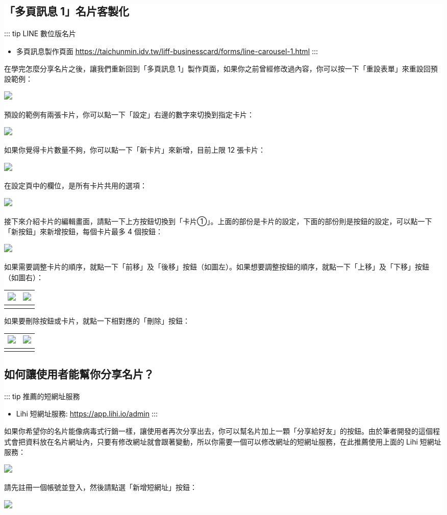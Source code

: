 ## 「多頁訊息 1」名片客製化

::: tip LINE 數位版名片
* 多頁訊息製作頁面 <https://taichunmin.idv.tw/liff-businesscard/forms/line-carousel-1.html>
:::

在學完怎麼分享名片之後，讓我們重新回到「多頁訊息 1」製作頁面，如果你之前曾經修改過內容，你可以按一下「重設表單」來重設回預設範例：

![](https://i.imgur.com/anXxeON.png)

預設的範例有兩張卡片，你可以點一下「設定」右邊的數字來切換到指定卡片：

![](https://i.imgur.com/BNKYf4R.png)

如果你覺得卡片數量不夠，你可以點一下「新卡片」來新增，目前上限 12 張卡片：

![](https://i.imgur.com/pST9P7Y.png)

在設定頁中的欄位，是所有卡片共用的選項：

![](https://i.imgur.com/OSf7SYm.png)

接下來介紹卡片的編輯畫面，請點一下上方按鈕切換到「卡片①」。上面的部份是卡片的設定，下面的部份則是按鈕的設定，可以點一下「新按鈕」來新增按鈕，每個卡片最多 4 個按鈕：

![](https://i.imgur.com/EmsAMSY.png)

如果需要調整卡片的順序，就點一下「前移」及「後移」按鈕（如圖左）。如果想要調整按鈕的順序，就點一下「上移」及「下移」按鈕（如圖右）：

| ![](https://i.imgur.com/mX2lULF.png) | ![](https://i.imgur.com/sQpnnar.png) |
|:------------------------------------:|:------------------------------------:|
|                                      |                                      |

如果要刪除按鈕或卡片，就點一下相對應的「刪除」按鈕：

| ![](https://i.imgur.com/xwJ1LFG.png) | ![](https://i.imgur.com/GksdcPN.png) |
|:------------------------------------:|:------------------------------------:|
|                                      |                                      |

## 如何讓使用者能幫你分享名片？

::: tip 推薦的短網址服務
* Lihi 短網址服務: <https://app.lihi.io/admin>
:::

如果你希望你的名片能像病毒式行銷一樣，讓使用者再次分享出去，你可以幫名片加上一顆「分享給好友」的按鈕。由於筆者開發的這個程式會把資料放在名片網址內，只要有修改網址就會跟著變動，所以你需要一個可以修改網址的短網址服務，在此推薦使用上面的 Lihi 短網址服務：

![](https://i.imgur.com/FhULFm9.png)

請先註冊一個帳號並登入，然後請點選「新增短網址」按鈕：

![](https://i.imgur.com/8tv5l7n.png)
